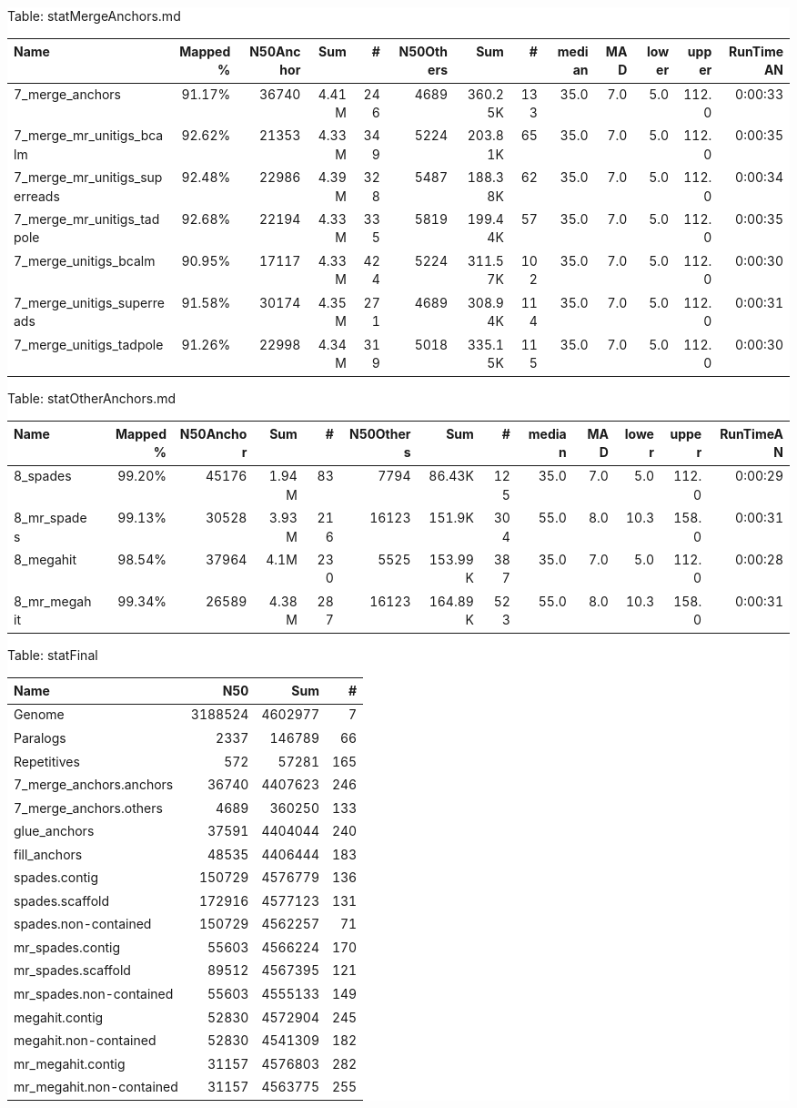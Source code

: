 
Table: statMergeAnchors.md

| Name                          | Mapped% | N50Anchor |   Sum |   # | N50Others |     Sum |   # | median | MAD | lower | upper | RunTimeAN |
|:------------------------------|--------:|----------:|------:|----:|----------:|--------:|----:|-------:|----:|------:|------:|----------:|
| 7_merge_anchors               |  91.17% |     36740 | 4.41M | 246 |      4689 | 360.25K | 133 |   35.0 | 7.0 |   5.0 | 112.0 |   0:00:33 |
| 7_merge_mr_unitigs_bcalm      |  92.62% |     21353 | 4.33M | 349 |      5224 | 203.81K |  65 |   35.0 | 7.0 |   5.0 | 112.0 |   0:00:35 |
| 7_merge_mr_unitigs_superreads |  92.48% |     22986 | 4.39M | 328 |      5487 | 188.38K |  62 |   35.0 | 7.0 |   5.0 | 112.0 |   0:00:34 |
| 7_merge_mr_unitigs_tadpole    |  92.68% |     22194 | 4.33M | 335 |      5819 | 199.44K |  57 |   35.0 | 7.0 |   5.0 | 112.0 |   0:00:35 |
| 7_merge_unitigs_bcalm         |  90.95% |     17117 | 4.33M | 424 |      5224 | 311.57K | 102 |   35.0 | 7.0 |   5.0 | 112.0 |   0:00:30 |
| 7_merge_unitigs_superreads    |  91.58% |     30174 | 4.35M | 271 |      4689 | 308.94K | 114 |   35.0 | 7.0 |   5.0 | 112.0 |   0:00:31 |
| 7_merge_unitigs_tadpole       |  91.26% |     22998 | 4.34M | 319 |      5018 | 335.15K | 115 |   35.0 | 7.0 |   5.0 | 112.0 |   0:00:30 |


Table: statOtherAnchors.md

| Name         | Mapped% | N50Anchor |   Sum |   # | N50Others |     Sum |   # | median | MAD | lower | upper | RunTimeAN |
|:-------------|--------:|----------:|------:|----:|----------:|--------:|----:|-------:|----:|------:|------:|----------:|
| 8_spades     |  99.20% |     45176 | 1.94M |  83 |      7794 |  86.43K | 125 |   35.0 | 7.0 |   5.0 | 112.0 |   0:00:29 |
| 8_mr_spades  |  99.13% |     30528 | 3.93M | 216 |     16123 |  151.9K | 304 |   55.0 | 8.0 |  10.3 | 158.0 |   0:00:31 |
| 8_megahit    |  98.54% |     37964 |  4.1M | 230 |      5525 | 153.99K | 387 |   35.0 | 7.0 |   5.0 | 112.0 |   0:00:28 |
| 8_mr_megahit |  99.34% |     26589 | 4.38M | 287 |     16123 | 164.89K | 523 |   55.0 | 8.0 |  10.3 | 158.0 |   0:00:31 |


Table: statFinal

| Name                     |     N50 |     Sum |    # |
|:-------------------------|--------:|--------:|-----:|
| Genome                   | 3188524 | 4602977 |    7 |
| Paralogs                 |    2337 |  146789 |   66 |
| Repetitives              |     572 |   57281 |  165 |
| 7_merge_anchors.anchors  |   36740 | 4407623 |  246 |
| 7_merge_anchors.others   |    4689 |  360250 |  133 |
| glue_anchors             |   37591 | 4404044 |  240 |
| fill_anchors             |   48535 | 4406444 |  183 |
| spades.contig            |  150729 | 4576779 |  136 |
| spades.scaffold          |  172916 | 4577123 |  131 |
| spades.non-contained     |  150729 | 4562257 |   71 |
| mr_spades.contig         |   55603 | 4566224 |  170 |
| mr_spades.scaffold       |   89512 | 4567395 |  121 |
| mr_spades.non-contained  |   55603 | 4555133 |  149 |
| megahit.contig           |   52830 | 4572904 |  245 |
| megahit.non-contained    |   52830 | 4541309 |  182 |
| mr_megahit.contig        |   31157 | 4576803 |  282 |
| mr_megahit.non-contained |   31157 | 4563775 |  255 |
